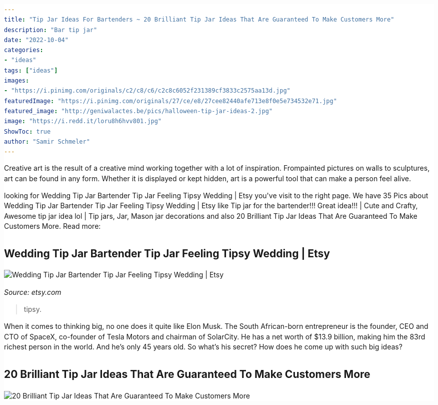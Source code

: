 ```yaml
---
title: "Tip Jar Ideas For Bartenders ~ 20 Brilliant Tip Jar Ideas That Are Guaranteed To Make Customers More"
description: "Bar tip jar"
date: "2022-10-04"
categories:
- "ideas"
tags: ["ideas"]
images:
- "https://i.pinimg.com/originals/c2/c8/c6/c2c8c6052f231389cf3833c2575aa13d.jpg"
featuredImage: "https://i.pinimg.com/originals/27/ce/e8/27cee82440afe713e8f0e5e734532e71.jpg"
featured_image: "http://geniwalactes.be/pics/halloween-tip-jar-ideas-2.jpg"
image: "https://i.redd.it/loru8h6hvv801.jpg"
ShowToc: true
author: "Samir Schmeler"
---
```



Creative art is the result of a creative mind working together with a lot of inspiration. Frompainted pictures on walls to sculptures, art can be found in any form. Whether it is displayed or kept hidden, art is a powerful tool that can make a person feel alive.

	

		
looking for Wedding Tip Jar Bartender Tip Jar Feeling Tipsy Wedding | Etsy you've visit to the right page. We have 35 Pics about Wedding Tip Jar Bartender Tip Jar Feeling Tipsy Wedding | Etsy like Tip jar for the bartender!!! Great idea!!! | Cute and Crafty, Awesome tip jar idea lol | Tip jars, Jar, Mason jar decorations and also 20 Brilliant Tip Jar Ideas That Are Guaranteed To Make Customers More. Read more:
		
    
## Wedding Tip Jar Bartender Tip Jar Feeling Tipsy Wedding | Etsy

<img loading=lazy src="https://i.etsystatic.com/27499118/r/il/8352ab/3256460771/il_1588xN.3256460771_bse3.jpg" onerror="this.onerror=null;this.src='https://tse2.mm.bing.net/th?id=OIP.5IcAmWCvrpCdkA71i61mgQHaFj&amp;pid=15.1';" alt="Wedding Tip Jar Bartender Tip Jar Feeling Tipsy Wedding | Etsy">

_Source: etsy.com_

>tipsy. 

	

When it comes to thinking big, no one does it quite like Elon Musk. The South African-born entrepreneur is the founder, CEO and CTO of SpaceX, co-founder of Tesla Motors and chairman of SolarCity. He has a net worth of $13.9 billion, making him the 83rd richest person in the world. And he’s only 45 years old. So what’s his secret? How does he come up with such big ideas?

    
## 20 Brilliant Tip Jar Ideas That Are Guaranteed To Make Customers More

<img loading=lazy src="https://i1.wp.com/pulptastic.com/wp-content/uploads/2014/07/these-tip-jars-will-definitely-get-money-10.jpg?resize=550%2C734" onerror="this.onerror=null;this.src='https://tse2.mm.bing.net/th?id=OIP.zNDwzk8sHlCQ-gRPUloXSAHaJ4&amp;pid=15.1';" alt="20 Brilliant Tip Jar Ideas That Are Guaranteed To Make Customers More">
